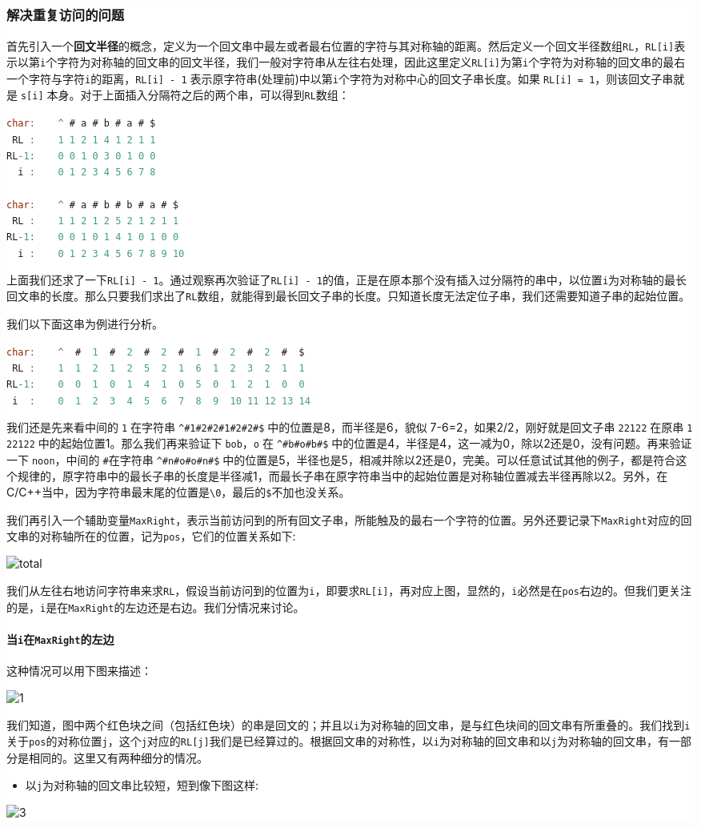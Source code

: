 ### 解决重复访问的问题

首先引入一个**回文半径**的概念，定义为一个回文串中最左或者最右位置的字符与其对称轴的距离。然后定义一个回文半径数组`RL`，`RL[i]`表示以第`i`个字符为对称轴的回文串的回文半径，我们一般对字符串从左往右处理，因此这里定义`RL[i]`为第`i`个字符为对称轴的回文串的最右一个字符与字符`i`的距离，`RL[i] - 1` 表示原字符串(处理前)中以第`i`个字符为对称中心的回文子串长度。如果 `RL[i] = 1`，则该回文子串就是 `s[i]` 本身。对于上面插入分隔符之后的两个串，可以得到`RL`数组：

```c
char:    ^ # a # b # a # $
 RL :    1 1 2 1 4 1 2 1 1
RL-1:    0 0 1 0 3 0 1 0 0
  i :    0 1 2 3 4 5 6 7 8 

char:    ^ # a # b # b # a # $
 RL :    1 1 2 1 2 5 2 1 2 1 1
RL-1:    0 0 1 0 1 4 1 0 1 0 0
  i :    0 1 2 3 4 5 6 7 8 9 10
```

上面我们还求了一下`RL[i] - 1`。通过观察再次验证了`RL[i] - 1`的值，正是在原本那个没有插入过分隔符的串中，以位置`i`为对称轴的最长回文串的长度。那么只要我们求出了`RL`数组，就能得到最长回文子串的长度。只知道长度无法定位子串，我们还需要知道子串的起始位置。

我们以下面这串为例进行分析。

```c
char:    ^  #  1  #  2  #  2  #  1  #  2  #  2  #  $
 RL :    1  1  2  1  2  5  2  1  6  1  2  3  2  1  1
RL-1:    0  0  1  0  1  4  1  0  5  0  1  2  1  0  0
 i  :    0  1  2  3  4  5  6  7  8  9  10 11 12 13 14
```

我们还是先来看中间的 `1` 在字符串 `^#1#2#2#1#2#2#$` 中的位置是8，而半径是6，貌似 7-6=2，如果2/2，刚好就是回文子串 `22122` 在原串 `122122` 中的起始位置1。那么我们再来验证下 `bob`，`o` 在 `^#b#o#b#$` 中的位置是4，半径是4，这一减为0，除以2还是0，没有问题。再来验证一下 `noon`，中间的 `#`在字符串 `^#n#o#o#n#$` 中的位置是5，半径也是5，相减并除以2还是0，完美。可以任意试试其他的例子，都是符合这个规律的，原字符串中的最长子串的长度是半径减1，而最长子串在原字符串当中的起始位置是对称轴位置减去半径再除以2。另外，在C/C++当中，因为字符串最末尾的位置是`\0`，最后的`$`不加也没关系。

我们再引入一个辅助变量`MaxRight`，表示当前访问到的所有回文子串，所能触及的最右一个字符的位置。另外还要记录下`MaxRight`对应的回文串的对称轴所在的位置，记为`pos`，它们的位置关系如下:

![total](https://machinelearning-1255641038.cos.ap-chengdu.myqcloud.com/Datacruiser_Blog_Sources/LeetCode_Tencent50/1111151-3d70e0f9a122ae01.png)

我们从左往右地访问字符串来求`RL`，假设当前访问到的位置为`i`，即要求`RL[i]`，再对应上图，显然的，`i`必然是在`pos`右边的。但我们更关注的是，`i`是在`MaxRight`的左边还是右边。我们分情况来讨论。

#### 当`i`在`MaxRight`的左边

这种情况可以用下图来描述：

![1](https://machinelearning-1255641038.cos.ap-chengdu.myqcloud.com/Datacruiser_Blog_Sources/LeetCode_Tencent50/1111151-c539f9e9d09d69b0.png)

我们知道，图中两个红色块之间（包括红色块）的串是回文的；并且以`i`为对称轴的回文串，是与红色块间的回文串有所重叠的。我们找到`i`关于`pos`的对称位置`j`，这个`j`对应的`RL[j]`我们是已经算过的。根据回文串的对称性，以`i`为对称轴的回文串和以`j`为对称轴的回文串，有一部分是相同的。这里又有两种细分的情况。

- 以`j`为对称轴的回文串比较短，短到像下图这样:

![3](https://machinelearning-1255641038.cos.ap-chengdu.myqcloud.com/Datacruiser_Blog_Sources/LeetCode_Tencent50/1111151-01d9889ba9f867cb.png)
